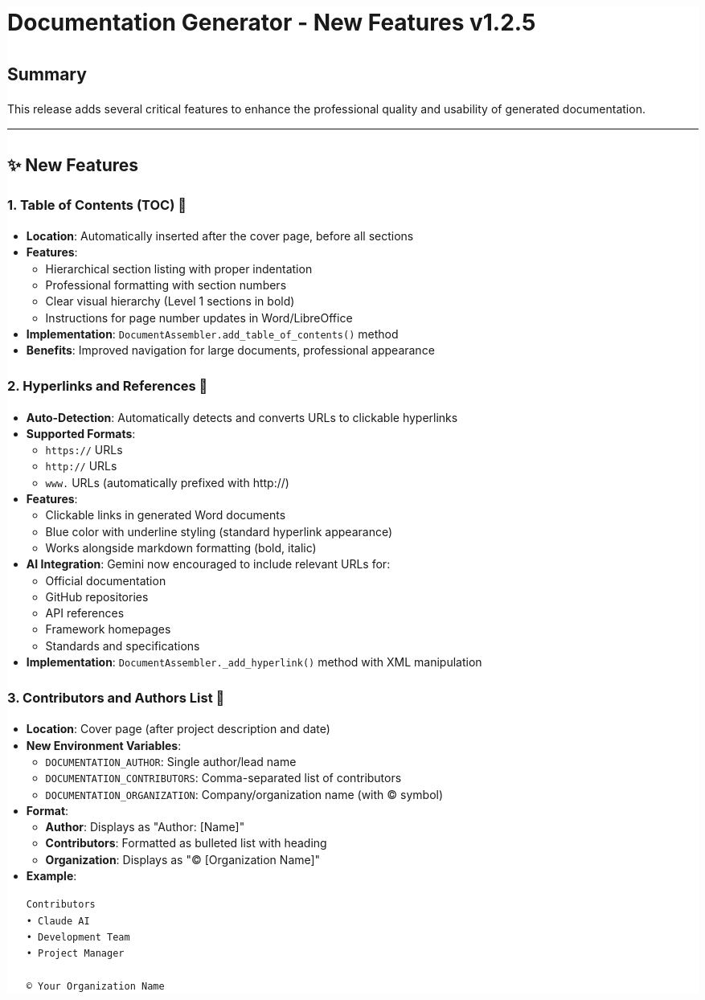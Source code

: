 # Documentation Generator - New Features v1.2.5

## Summary
This release adds several critical features to enhance the professional quality and usability of generated documentation.

---

## ✨ New Features

### 1. **Table of Contents (TOC)** 📑
- **Location**: Automatically inserted after the cover page, before all sections
- **Features**:
  - Hierarchical section listing with proper indentation
  - Professional formatting with section numbers
  - Clear visual hierarchy (Level 1 sections in bold)
  - Instructions for page number updates in Word/LibreOffice
- **Implementation**: `DocumentAssembler.add_table_of_contents()` method
- **Benefits**: Improved navigation for large documents, professional appearance

### 2. **Hyperlinks and References** 🔗
- **Auto-Detection**: Automatically detects and converts URLs to clickable hyperlinks
- **Supported Formats**:
  - `https://` URLs
  - `http://` URLs
  - `www.` URLs (automatically prefixed with http://)
- **Features**:
  - Clickable links in generated Word documents
  - Blue color with underline styling (standard hyperlink appearance)
  - Works alongside markdown formatting (bold, italic)
- **AI Integration**: Gemini now encouraged to include relevant URLs for:
  - Official documentation
  - GitHub repositories
  - API references
  - Framework homepages
  - Standards and specifications
- **Implementation**: `DocumentAssembler._add_hyperlink()` method with XML manipulation

### 3. **Contributors and Authors List** 👥
- **Location**: Cover page (after project description and date)
- **New Environment Variables**:
  - `DOCUMENTATION_AUTHOR`: Single author/lead name
  - `DOCUMENTATION_CONTRIBUTORS`: Comma-separated list of contributors
  - `DOCUMENTATION_ORGANIZATION`: Company/organization name (with © symbol)
- **Format**:
  - **Author**: Displays as "Author: [Name]"
  - **Contributors**: Formatted as bulleted list with heading
  - **Organization**: Displays as "© [Organization Name]"
- **Example**:
  ```
  Contributors
  • Claude AI
  • Development Team
  • Project Manager

  © Your Organization Name
  ```
